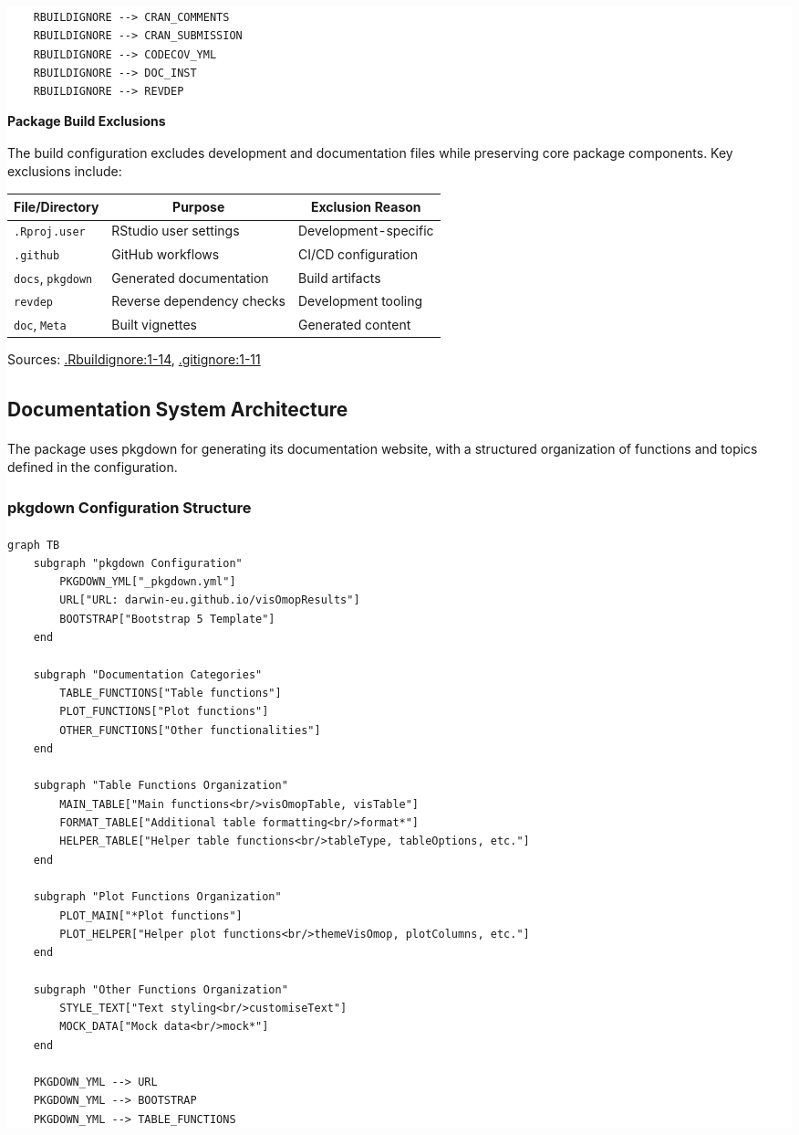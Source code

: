 ```mermaid
    RBUILDIGNORE --> CRAN_COMMENTS
    RBUILDIGNORE --> CRAN_SUBMISSION
    RBUILDIGNORE --> CODECOV_YML
    RBUILDIGNORE --> DOC_INST
    RBUILDIGNORE --> REVDEP
```

**Package Build Exclusions**

The build configuration excludes development and documentation files while preserving core package components. Key exclusions include:

| File/Directory | Purpose | Exclusion Reason |
|----------------|---------|------------------|
| `.Rproj.user` | RStudio user settings | Development-specific |
| `.github` | GitHub workflows | CI/CD configuration |
| `docs`, `pkgdown` | Generated documentation | Build artifacts |
| `revdep` | Reverse dependency checks | Development tooling |
| `doc`, `Meta` | Built vignettes | Generated content |

Sources: [.Rbuildignore:1-14](), [.gitignore:1-11]()

## Documentation System Architecture

The package uses pkgdown for generating its documentation website, with a structured organization of functions and topics defined in the configuration.

### pkgdown Configuration Structure

```mermaid
graph TB
    subgraph "pkgdown Configuration"
        PKGDOWN_YML["_pkgdown.yml"]
        URL["URL: darwin-eu.github.io/visOmopResults"]
        BOOTSTRAP["Bootstrap 5 Template"]
    end
    
    subgraph "Documentation Categories"
        TABLE_FUNCTIONS["Table functions"]
        PLOT_FUNCTIONS["Plot functions"]
        OTHER_FUNCTIONS["Other functionalities"]
    end
    
    subgraph "Table Functions Organization"
        MAIN_TABLE["Main functions<br/>visOmopTable, visTable"]
        FORMAT_TABLE["Additional table formatting<br/>format*"]
        HELPER_TABLE["Helper table functions<br/>tableType, tableOptions, etc."]
    end
    
    subgraph "Plot Functions Organization"
        PLOT_MAIN["*Plot functions"]
        PLOT_HELPER["Helper plot functions<br/>themeVisOmop, plotColumns, etc."]
    end
    
    subgraph "Other Functions Organization"
        STYLE_TEXT["Text styling<br/>customiseText"]
        MOCK_DATA["Mock data<br/>mock*"]
    end
    
    PKGDOWN_YML --> URL
    PKGDOWN_YML --> BOOTSTRAP
    PKGDOWN_YML --> TABLE_FUNCTIONS
```